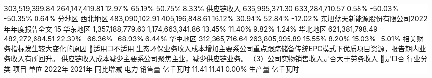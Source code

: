 303,519,399.84
264,147,419.81
12.97%
65.19%
50.75%
8.33%
供应链收入
636,995,371.30
633,284,710.57
0.58%
-50.03%
-50.35%
0.64%
分地区
西北地区
483,090,102.91
405,196,848.61
16.12%
30.94%
52.84%
-12.02%
东旭蓝天新能源股份有限公司2022年年度报告全文
15
华东地区
1,357,188,779.63
1,174,663,341.86
13.45%
11.40%
9.82%
1.24%
华北地区
621,381,798.49
482,272,684.51
22.39%
-66.36%
-68.93%
6.44%
华中地区
312,365,716.64
263,805,995.89
15.55%
8.20%
15.03%
-5.01%
相关财务指标发生较大变化的原因
适用□不适用
生态环保业务收入成本增加主要系公司重点跟踪储备传统EPC模式下优质项目资源，报告期内业务收入有所回升。
供应链收入成本减少主要系公司聚焦主业，减少供应链业务。
（3）公司实物销售收入是否大于劳务收入
是□否
行业分类
项目
单位
2022年
2021年
同比增减
电力
销售量
亿千瓦时
11.41
11.41
0.00%
生产量
亿千瓦时